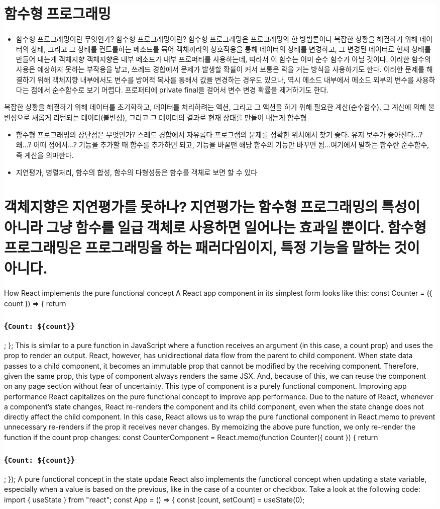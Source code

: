 # 함수형 프로그래밍

- 함수형 프로그래밍이란 무엇인가?
함수형 프로그래밍이란?
함수형 프로그래밍은 프로그래밍의 한 방법론이다
복잡한 상황을 해결하기 위해 데이터의 상태, 그리고 그 상태를 컨트롤하는 메소드를 묶어 객체끼리의 상호작용을 통해 데이터의 상태를 변경하고, 그 변경된 데이터로 현재 상태를 만들어 내는게 객체지향
객체지향은 내부 메소드가 내부 프로퍼티를 사용하는데, 따라서 이 함수는 이미 순수 함수가 아닐 것이다. 이러한 함수의 사용은 예상하지 못하는 부작용을 낳고, 쓰레드 경합에서 문제가 발생할 확률이 커서 보통은 락을 거는 방식을 사용하기도 한다. 이러한 문제를 해결하기 위해 객체지향 내부에서도 변수를 방어적 복사를 통해서 값을 변경하는 경우도 있으나, 역시 메소드 내부에서 메소드 외부의 변수를 사용하다는 점에서 순수함수로 보기 어렵다. 프로퍼티에 private final을 걸어서 변수 변경 확률을 제거하기도 한다.

복잡한 상황을 해결하기 위해 데이터를 초기화하고, 데이터를 처리하려는 액션, 그리고 그 액션을 하기 위해 필요한 계산(순수함수), 그 계산에 의해 불변성으로 새롭게 리턴되는 데이터(불변성), 그리고 그 데이터의 결과로 현재 상태를 만들어 내는게 함수형

- 함수형 프로그래밍의 장단점은 무엇인가?
스레드 경합에서 자유롭다
프로그램의 문제를 정확한 위치에서 찾기 좋다.
유지 보수가 좋아진다…? 왜…? 어떠 점에서…? 기능을 추가할 때 함수를 추가하면 되고, 기능을 바꿀땐 해당 함수의 기능만 바꾸면 됨…여기에서 말하는 함수란 순수함수, 즉 계산을 의마한다.

- 지연평가, 병렬처리, 함수의 합성, 함수의 다형성등은 함수를 객체로 보면 할 수 있다
# 객체지향은 지연평가를 못하나? 지연평가는 함수형 프로그래밍의 특성이 아니라 그냥 함수를 일급 객체로 사용하면 일어나는 효과일 뿐이다. 함수형 프로그래밍은 프로그래밍을 하는 패러다임이지, 특정 기능을 말하는 것이 아니다.

How React implements the pure functional concept
A React app component in its simplest form looks like this:
const Counter = ({ count }) => {
  return <h3>{`Count: ${count}`}</h3>;
};
This is similar to a pure function in JavaScript where a function receives an argument (in this case, a count prop) and uses the prop to render an output.
React, however, has unidirectional data flow from the parent to child component. When state data passes to a child component, it becomes an immutable prop that cannot be modified by the receiving component.
Therefore, given the same prop, this type of component always renders the same JSX. And, because of this, we can reuse the component on any page section without fear of uncertainty. This type of component is a purely functional component.
Improving app performance
React capitalizes on the pure functional concept to improve app performance. Due to the nature of React, whenever a component’s state changes, React re-renders the component and its child component, even when the state change does not directly affect the child component.
In this case, React allows us to wrap the pure functional component in React.memo to prevent unnecessary re-renders if the prop it receives never changes.
By memoizing the above pure function, we only re-render the function if the count prop changes:
const CounterComponent = React.memo(function Counter({ count }) {
  return <h3>{`Count: ${count}`}</h3>;
});
A pure functional concept in the state update
React also implements the functional concept when updating a state variable, especially when a value is based on the previous, like in the case of a counter or checkbox.
Take a look at the following code:
import { useState } from "react";
const App = () => {
  const [count, setCount] = useState(0);


  [e.target.name]: e.target.value
  [e.target.name]: e.target.value